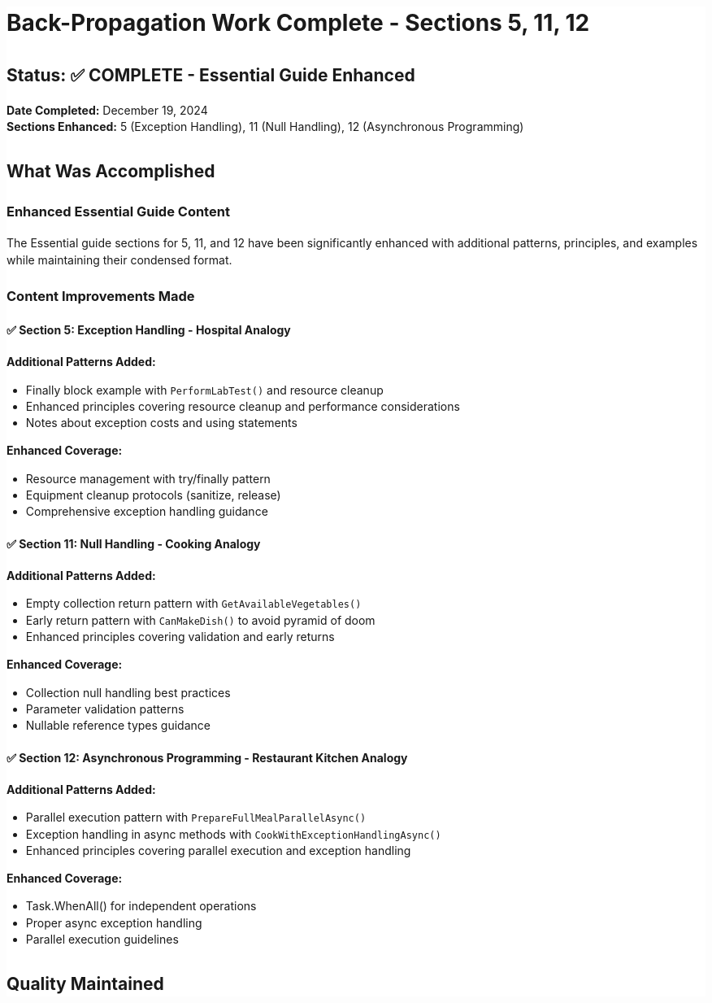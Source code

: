 # Back-Propagation Work Complete - Sections 5, 11, 12

## Status: ✅ COMPLETE - Essential Guide Enhanced

**Date Completed:** December 19, 2024  
**Sections Enhanced:** 5 (Exception Handling), 11 (Null Handling), 12 (Asynchronous Programming)

## What Was Accomplished

### Enhanced Essential Guide Content
The Essential guide sections for 5, 11, and 12 have been significantly enhanced with additional patterns, principles, and examples while maintaining their condensed format.

### Content Improvements Made

#### ✅ Section 5: Exception Handling - Hospital Analogy
**Additional Patterns Added:**
- Finally block example with `PerformLabTest()` and resource cleanup
- Enhanced principles covering resource cleanup and performance considerations
- Notes about exception costs and using statements

**Enhanced Coverage:**
- Resource management with try/finally pattern
- Equipment cleanup protocols (sanitize, release)
- Comprehensive exception handling guidance

#### ✅ Section 11: Null Handling - Cooking Analogy  
**Additional Patterns Added:**
- Empty collection return pattern with `GetAvailableVegetables()`
- Early return pattern with `CanMakeDish()` to avoid pyramid of doom
- Enhanced principles covering validation and early returns

**Enhanced Coverage:**
- Collection null handling best practices
- Parameter validation patterns
- Nullable reference types guidance

#### ✅ Section 12: Asynchronous Programming - Restaurant Kitchen Analogy
**Additional Patterns Added:**
- Parallel execution pattern with `PrepareFullMealParallelAsync()`
- Exception handling in async methods with `CookWithExceptionHandlingAsync()`
- Enhanced principles covering parallel execution and exception handling

**Enhanced Coverage:**
- Task.WhenAll() for independent operations
- Proper async exception handling
- Parallel execution guidelines

## Quality Maintained
